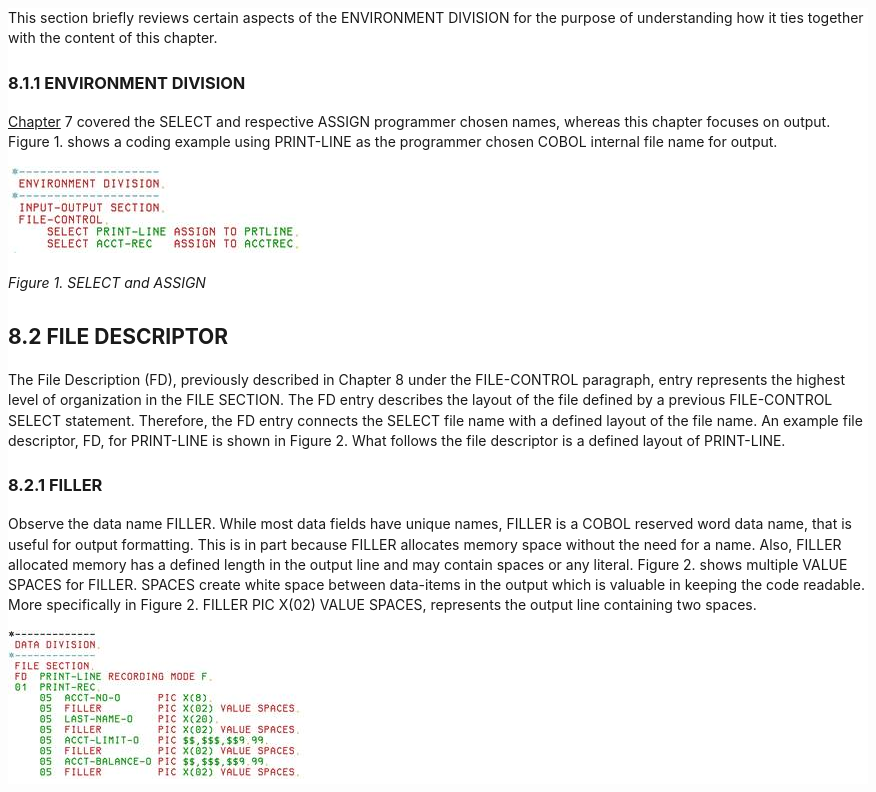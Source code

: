 This section briefly reviews certain aspects of the ENVIRONMENT DIVISION for the purpose of understanding how it ties together with the content of this chapter.

 

<a name="_Ref35518596"></a>
### 8.1.1                ENVIRONMENT DIVISION

[Chapter](../AppData/MakenzieManna/Box/Learn%20COBOL%20using%20VSCode%20with%20Zowe%20and%20Z%20Open%20Editor%20plugins/Chapters/Chapter%209.%20Program%20Structure%20and%20Iteration.doc) 7 covered the SELECT and respective ASSIGN programmer chosen names, whereas this chapter focuses on output.  Figure  1. shows a coding example using PRINT-LINE as the programmer chosen COBOL internal file name for output.

![](Images/image141.jpg)

*Figure  1.  SELECT and ASSIGN*

 

<a name="_Ref35518602"></a>
## 8.2  FILE DESCRIPTOR

The File Description (FD), previously described in Chapter 8 under the FILE-CONTROL paragraph, entry represents the highest level of organization in the FILE SECTION.  The FD entry describes the layout of the file defined by a previous FILE-CONTROL SELECT statement.  Therefore, the FD entry connects the SELECT file name with a defined layout of the file name.  An example file descriptor, FD, for PRINT-LINE is shown in Figure  2.  What follows the file descriptor is a defined layout of PRINT-LINE. 

 

<a name="_Ref35518613"></a>
### 8.2.1                FILLER

Observe the data name FILLER.  While most data fields have unique names, FILLER is a COBOL reserved word data name, that is useful for output formatting.  This is in part because FILLER allocates memory space without the need for a name.  Also, FILLER allocated memory has a defined length in the output line and may contain spaces or any literal.  Figure  2. shows multiple VALUE SPACES for FILLER.  SPACES create white space between data-items in the output which is valuable in keeping the code readable.  More specifically in Figure  2. FILLER PIC X(02) VALUE SPACES, represents the output line containing two spaces.

![](Images/image142.jpg)
